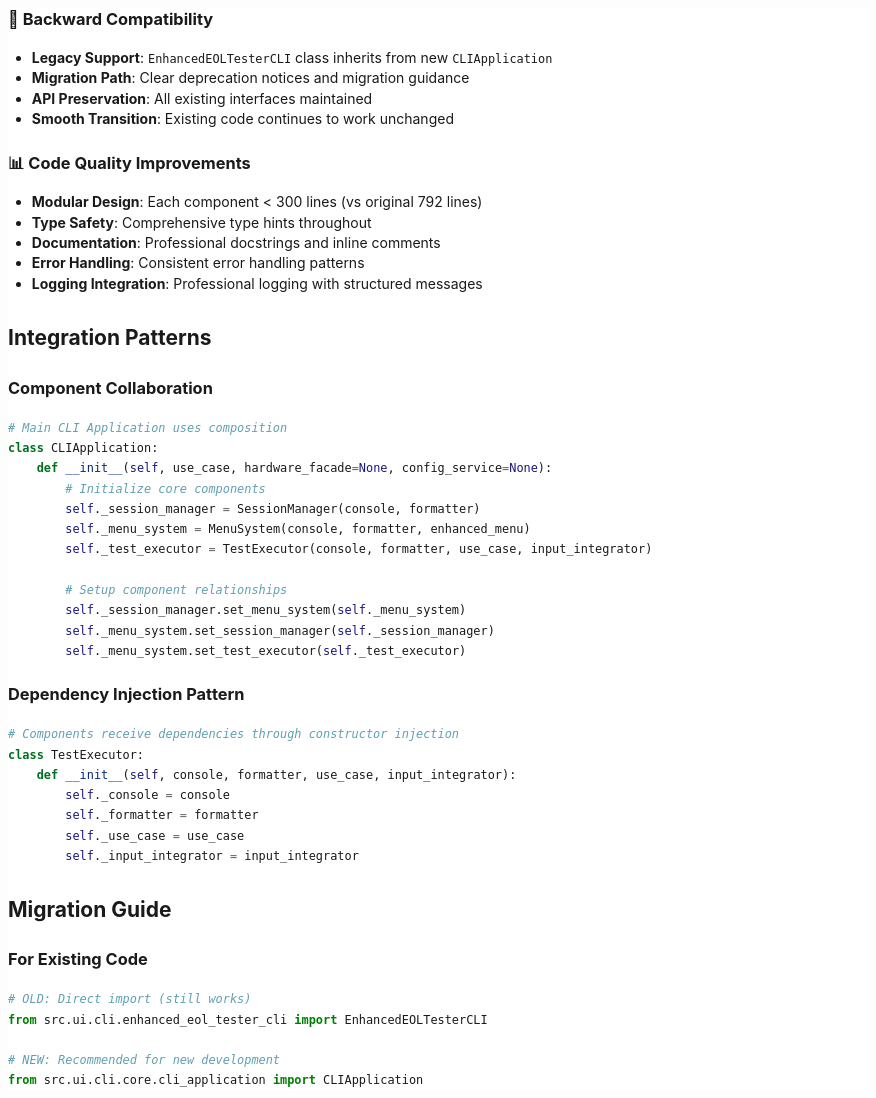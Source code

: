 ### 🔄 **Backward Compatibility**
- **Legacy Support**: `EnhancedEOLTesterCLI` class inherits from new `CLIApplication`
- **Migration Path**: Clear deprecation notices and migration guidance
- **API Preservation**: All existing interfaces maintained
- **Smooth Transition**: Existing code continues to work unchanged

### 📊 **Code Quality Improvements**
- **Modular Design**: Each component < 300 lines (vs original 792 lines)
- **Type Safety**: Comprehensive type hints throughout
- **Documentation**: Professional docstrings and inline comments
- **Error Handling**: Consistent error handling patterns
- **Logging Integration**: Professional logging with structured messages

## Integration Patterns

### Component Collaboration
```python
# Main CLI Application uses composition
class CLIApplication:
    def __init__(self, use_case, hardware_facade=None, config_service=None):
        # Initialize core components
        self._session_manager = SessionManager(console, formatter)
        self._menu_system = MenuSystem(console, formatter, enhanced_menu)
        self._test_executor = TestExecutor(console, formatter, use_case, input_integrator)
        
        # Setup component relationships
        self._session_manager.set_menu_system(self._menu_system)
        self._menu_system.set_session_manager(self._session_manager)
        self._menu_system.set_test_executor(self._test_executor)
```

### Dependency Injection Pattern
```python
# Components receive dependencies through constructor injection
class TestExecutor:
    def __init__(self, console, formatter, use_case, input_integrator):
        self._console = console
        self._formatter = formatter
        self._use_case = use_case
        self._input_integrator = input_integrator
```

## Migration Guide

### For Existing Code
```python
# OLD: Direct import (still works)
from src.ui.cli.enhanced_eol_tester_cli import EnhancedEOLTesterCLI

# NEW: Recommended for new development
from src.ui.cli.core.cli_application import CLIApplication
```
